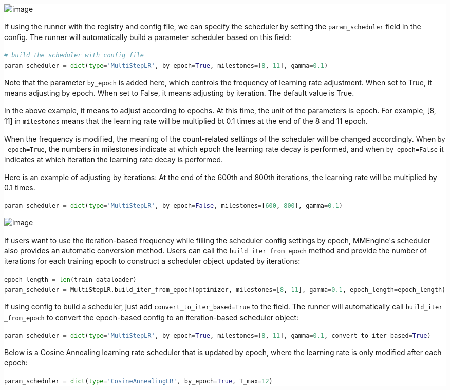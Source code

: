 ![image](https://user-images.githubusercontent.com/12907710/185112707-356e1c20-d104-45b6-954c-55d552aab7ac.png)

If using the runner with the registry and config file, we can specify the scheduler by setting the `param_scheduler` field in the config. The runner will automatically build a parameter scheduler based on this field:

```python
# build the scheduler with config file
param_scheduler = dict(type='MultiStepLR', by_epoch=True, milestones=[8, 11], gamma=0.1)
```

Note that the parameter `by_epoch` is added here, which controls the frequency of learning rate adjustment. When set to True, it means adjusting by epoch. When set to False, it means adjusting by iteration.  The default value is True.

In the above example, it means to adjust according to epochs. At this time, the unit of the parameters is epoch. For example, \[8, 11\] in `milestones` means that the learning rate will be multiplied bt 0.1 times at the end of the 8 and 11 epoch.

When the frequency is modified, the meaning of the count-related settings of the scheduler will be changed accordingly. When `by_epoch=True`, the numbers in milestones indicate at which epoch the learning rate decay is performed, and when `by_epoch=False` it indicates at which iteration the learning rate decay is performed.

Here is an example of adjusting by iterations: At the end of the 600th and 800th iterations, the learning rate will be multiplied by 0.1 times.

```python
param_scheduler = dict(type='MultiStepLR', by_epoch=False, milestones=[600, 800], gamma=0.1)
```

![image](https://user-images.githubusercontent.com/12907710/185112891-381b9fb6-cf00-42b8-8dcd-6fb636450c4d.png)

If users want to use the iteration-based frequency while filling the scheduler config settings by epoch, MMEngine's scheduler also provides an automatic conversion method. Users can call the `build_iter_from_epoch` method and provide the number of iterations for each training epoch to construct a scheduler object updated by iterations:

```python
epoch_length = len(train_dataloader)
param_scheduler = MultiStepLR.build_iter_from_epoch(optimizer, milestones=[8, 11], gamma=0.1, epoch_length=epoch_length)
```

If using config to build a scheduler, just add `convert_to_iter_based=True` to the field. The runner will automatically call `build_iter_from_epoch` to convert the epoch-based config to an iteration-based scheduler object:

```python
param_scheduler = dict(type='MultiStepLR', by_epoch=True, milestones=[8, 11], gamma=0.1, convert_to_iter_based=True)
```

Below is a Cosine Annealing learning rate scheduler that is updated by epoch, where the learning rate is only modified after each epoch:

```python
param_scheduler = dict(type='CosineAnnealingLR', by_epoch=True, T_max=12)
```
